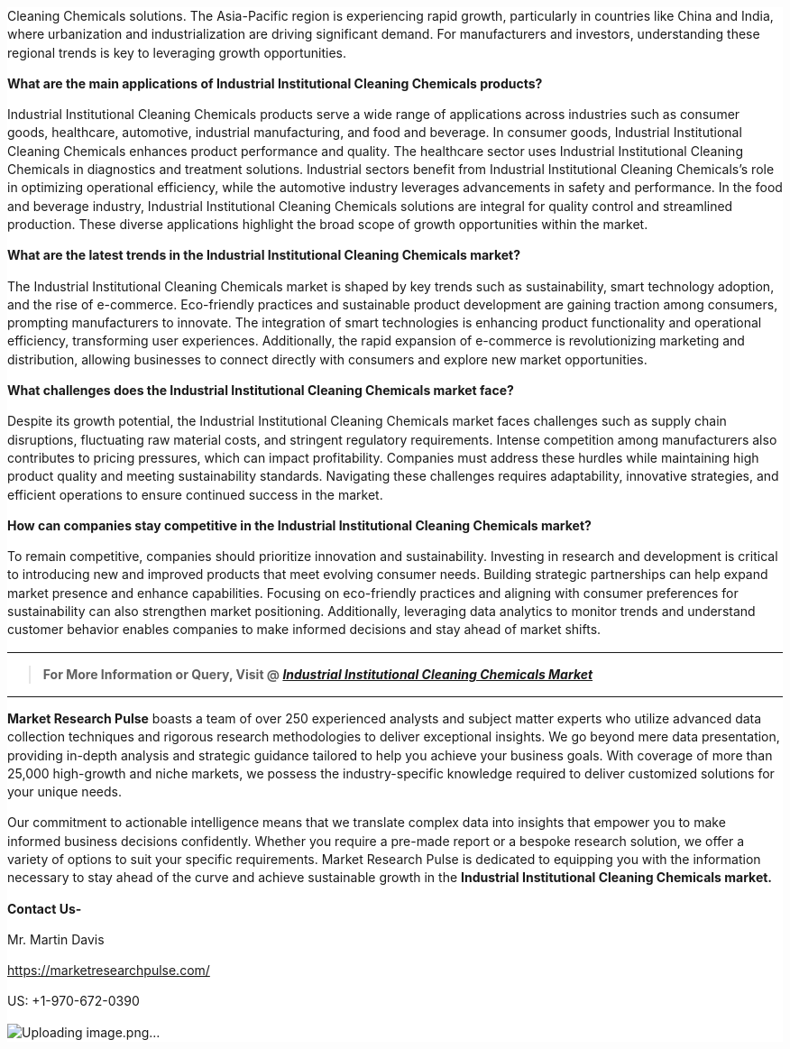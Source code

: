 Cleaning Chemicals solutions. The Asia-Pacific region is experiencing rapid growth, particularly in countries like China and India, where urbanization and industrialization are driving significant demand. For manufacturers and investors, understanding these regional trends is key to leveraging growth opportunities.</p><p><strong>What are the main applications of Industrial Institutional Cleaning Chemicals products?</strong></p><p>Industrial Institutional Cleaning Chemicals products serve a wide range of applications across industries such as consumer goods, healthcare, automotive, industrial manufacturing, and food and beverage. In consumer goods, Industrial Institutional Cleaning Chemicals enhances product performance and quality. The healthcare sector uses Industrial Institutional Cleaning Chemicals in diagnostics and treatment solutions. Industrial sectors benefit from Industrial Institutional Cleaning Chemicals&rsquo;s role in optimizing operational efficiency, while the automotive industry leverages advancements in safety and performance. In the food and beverage industry, Industrial Institutional Cleaning Chemicals solutions are integral for quality control and streamlined production. These diverse applications highlight the broad scope of growth opportunities within the market.</p><p><strong>What are the latest trends in the Industrial Institutional Cleaning Chemicals market?</strong></p><p>The Industrial Institutional Cleaning Chemicals market is shaped by key trends such as sustainability, smart technology adoption, and the rise of e-commerce. Eco-friendly practices and sustainable product development are gaining traction among consumers, prompting manufacturers to innovate. The integration of smart technologies is enhancing product functionality and operational efficiency, transforming user experiences. Additionally, the rapid expansion of e-commerce is revolutionizing marketing and distribution, allowing businesses to connect directly with consumers and explore new market opportunities.</p><p><strong>What challenges does the Industrial Institutional Cleaning Chemicals market face?</strong></p><p>Despite its growth potential, the Industrial Institutional Cleaning Chemicals market faces challenges such as supply chain disruptions, fluctuating raw material costs, and stringent regulatory requirements. Intense competition among manufacturers also contributes to pricing pressures, which can impact profitability. Companies must address these hurdles while maintaining high product quality and meeting sustainability standards. Navigating these challenges requires adaptability, innovative strategies, and efficient operations to ensure continued success in the market.</p><p><strong>How can companies stay competitive in the Industrial Institutional Cleaning Chemicals market?</strong></p><p>To remain competitive, companies should prioritize innovation and sustainability. Investing in research and development is critical to introducing new and improved products that meet evolving consumer needs. Building strategic partnerships can help expand market presence and enhance capabilities. Focusing on eco-friendly practices and aligning with consumer preferences for sustainability can also strengthen market positioning. Additionally, leveraging data analytics to monitor trends and understand customer behavior enables companies to make informed decisions and stay ahead of market shifts.</p><hr /><blockquote><p><strong>For More Information or Query, Visit @&nbsp;<em><a href="https://marketresearchpulse.com/report/53861/industrial-institutional-cleaning-chemicals-market-1?utm_source=Linkedin&utm_medium=021">Industrial Institutional Cleaning Chemicals Market</a></em></strong></p></blockquote><hr /><p><strong>Market Research Pulse</strong> boasts a team of over 250 experienced analysts and subject matter experts who utilize advanced data collection techniques and rigorous research methodologies to deliver exceptional insights. We go beyond mere data presentation, providing in-depth analysis and strategic guidance tailored to help you achieve your business goals. With coverage of more than 25,000 high-growth and niche markets, we possess the industry-specific knowledge required to deliver customized solutions for your unique needs.</p><p>Our commitment to actionable intelligence means that we translate complex data into insights that empower you to make informed business decisions confidently. Whether you require a pre-made report or a bespoke research solution, we offer a variety of options to suit your specific requirements. Market Research Pulse is dedicated to equipping you with the information necessary to stay ahead of the curve and achieve sustainable growth in the <strong>Industrial Institutional Cleaning Chemicals market.</strong></p><p><strong>Contact Us-</strong></p><p>Mr. Martin Davis</p><p>https://marketresearchpulse.com/</p><p>US: +1-970-672-0390</p>
![Uploading image.png…]()
